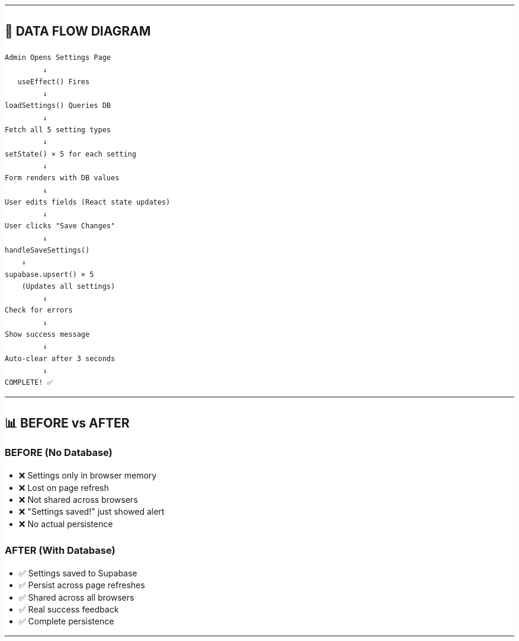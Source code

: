 
---

## 🔄 DATA FLOW DIAGRAM

```
Admin Opens Settings Page
         ↓
   useEffect() Fires
         ↓
loadSettings() Queries DB
         ↓
Fetch all 5 setting types
         ↓
setState() × 5 for each setting
         ↓
Form renders with DB values
         ↓
User edits fields (React state updates)
         ↓
User clicks "Save Changes"
         ↓
handleSaveSettings()
    ↓
supabase.upsert() × 5
    (Updates all settings)
         ↓
Check for errors
         ↓
Show success message
         ↓
Auto-clear after 3 seconds
         ↓
COMPLETE! ✅
```

---

## 📊 BEFORE vs AFTER

### BEFORE (No Database)

- ❌ Settings only in browser memory
- ❌ Lost on page refresh
- ❌ Not shared across browsers
- ❌ "Settings saved!" just showed alert
- ❌ No actual persistence

### AFTER (With Database)

- ✅ Settings saved to Supabase
- ✅ Persist across page refreshes
- ✅ Shared across all browsers
- ✅ Real success feedback
- ✅ Complete persistence

---